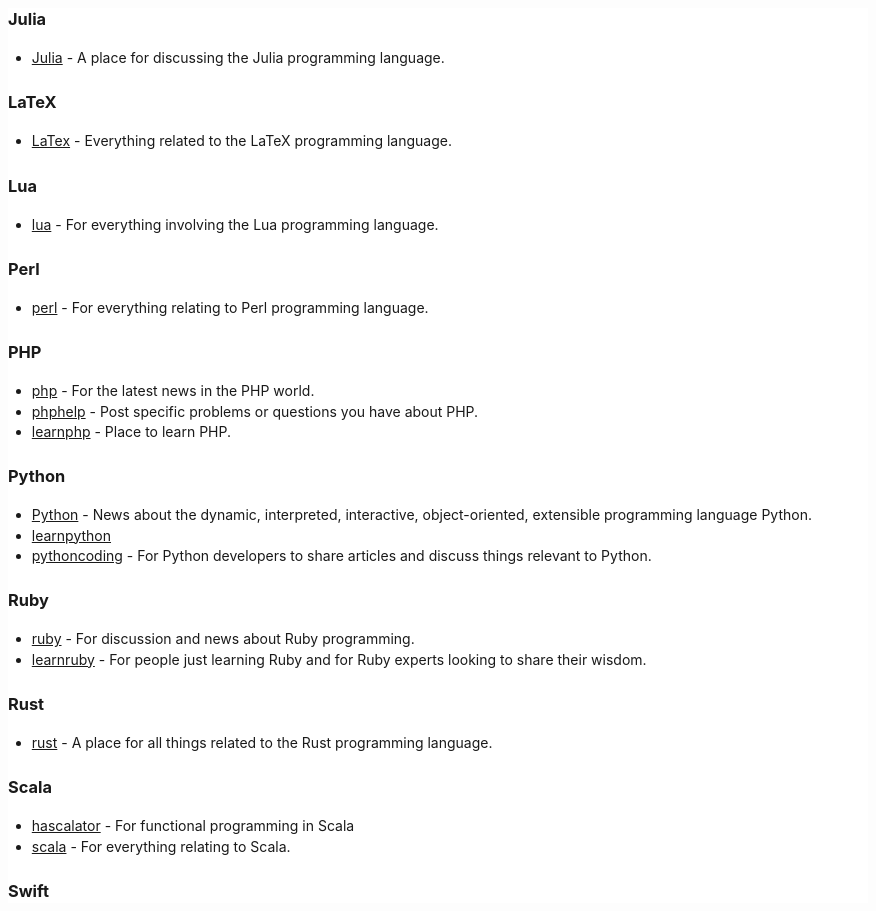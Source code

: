 ### Julia

* [Julia](https://www.reddit.com/r/Julia/) - A place for discussing the Julia programming language.


### LaTeX

* [LaTex](https://www.reddit.com/r/LaTeX/) - Everything related to the LaTeX programming language.


### Lua

* [lua](https://www.reddit.com/r/lua/) - For everything involving the Lua programming language.


### Perl

* [perl](https://www.reddit.com/r/perl) - For everything relating to Perl programming language.


### PHP

* [php](https://www.reddit.com/r/php) - For the latest news in the PHP world.
* [phphelp](https://www.reddit.com/r/phphelp) - Post specific problems or questions you have about PHP.
* [learnphp](https://www.reddit.com/r/learnphp/) - Place to learn PHP.


### Python

* [Python](https://www.reddit.com/r/Python/) - News about the dynamic, interpreted, interactive, object-oriented, extensible programming language Python.
* [learnpython](https://www.reddit.com/r/learnpython)
* [pythoncoding](https://www.reddit.com/r/pythoncoding) - For Python developers to share articles and discuss things relevant to Python.


### Ruby

* [ruby](https://www.reddit.com/r/ruby) - For discussion and news about Ruby programming.
* [learnruby](https://www.reddit.com/r/learnruby/) - For people just learning Ruby and for Ruby experts looking to share their wisdom.


### Rust

* [rust](https://www.reddit.com/r/rust/) - A place for all things related to the Rust programming language.


### Scala

* [hascalator](https://www.reddit.com/r/hascalator/) - For functional programming in Scala
* [scala](https://www.reddit.com/r/scala) - For everything relating to Scala.


### Swift
